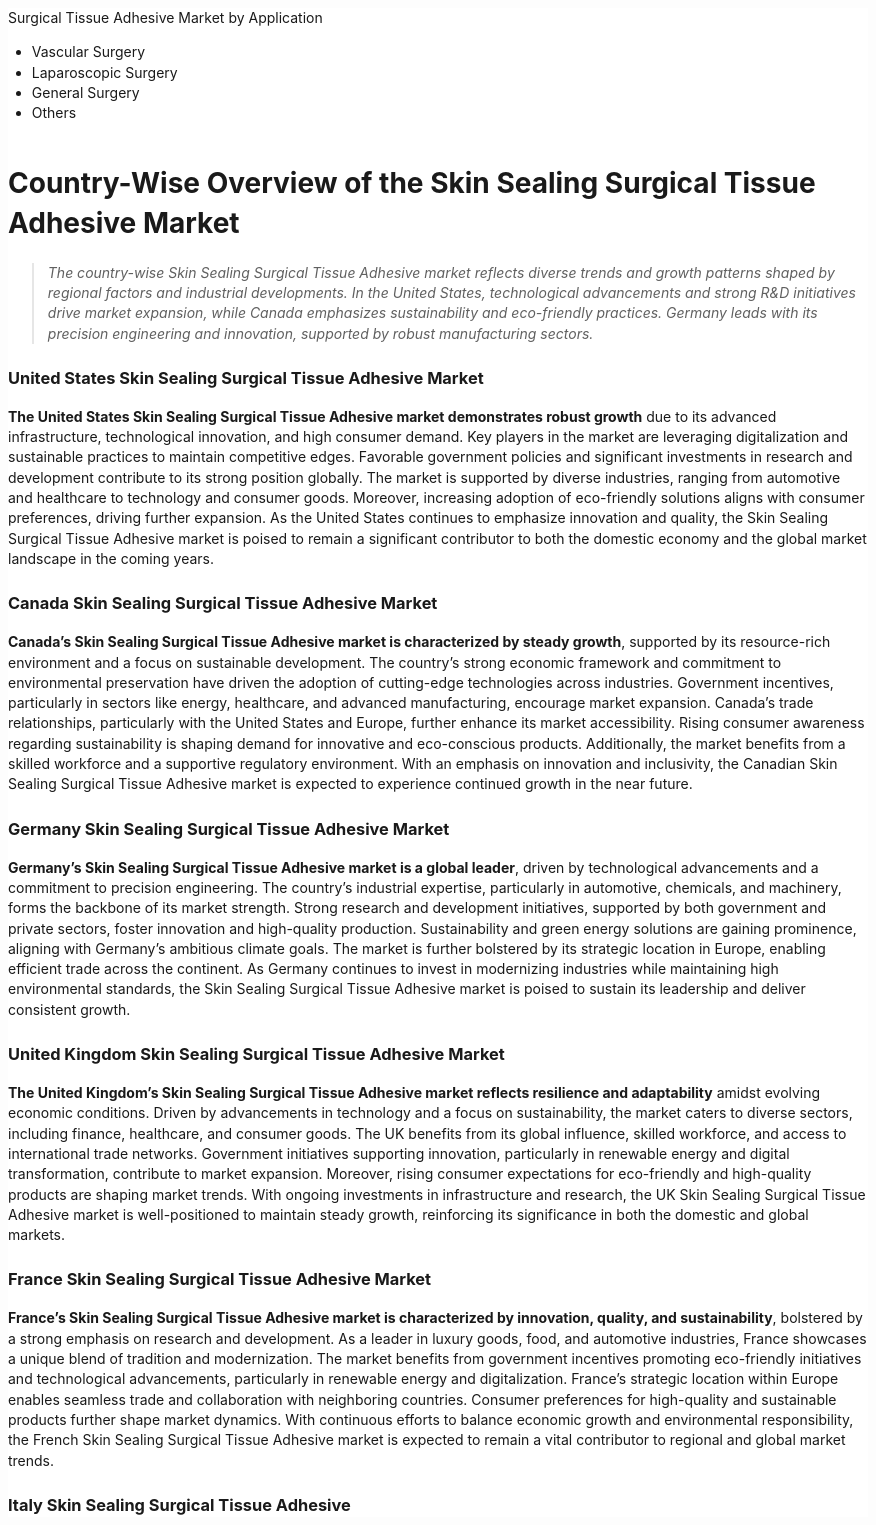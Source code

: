 Surgical Tissue Adhesive Market by Application</h3><ul><li>Vascular Surgery</li><li>Laparoscopic Surgery</li><li>General Surgery</li><li>Others</li></ul><h1><span class="">Country-Wise Overview of the Skin Sealing Surgical Tissue Adhesive Market<br /></span></h1><blockquote><p><em><span class="">The country-wise Skin Sealing Surgical Tissue Adhesive market reflects diverse trends and growth patterns shaped by regional factors and industrial developments. In the United States, technological advancements and strong R&amp;D initiatives drive market expansion, while Canada emphasizes sustainability and eco-friendly practices. Germany leads with its precision engineering and innovation, supported by robust manufacturing sectors.</span></em></p></blockquote><h3><strong>United States Skin Sealing Surgical Tissue Adhesive Market</strong></h3><p><strong>The United States Skin Sealing Surgical Tissue Adhesive market demonstrates robust growth</strong> due to its advanced infrastructure, technological innovation, and high consumer demand. Key players in the market are leveraging digitalization and sustainable practices to maintain competitive edges. Favorable government policies and significant investments in research and development contribute to its strong position globally. The market is supported by diverse industries, ranging from automotive and healthcare to technology and consumer goods. Moreover, increasing adoption of eco-friendly solutions aligns with consumer preferences, driving further expansion. As the United States continues to emphasize innovation and quality, the Skin Sealing Surgical Tissue Adhesive market is poised to remain a significant contributor to both the domestic economy and the global market landscape in the coming years.</p><h3><strong>Canada Skin Sealing Surgical Tissue Adhesive Market</strong></h3><p><strong>Canada&rsquo;s Skin Sealing Surgical Tissue Adhesive market is characterized by steady growth</strong>, supported by its resource-rich environment and a focus on sustainable development. The country&rsquo;s strong economic framework and commitment to environmental preservation have driven the adoption of cutting-edge technologies across industries. Government incentives, particularly in sectors like energy, healthcare, and advanced manufacturing, encourage market expansion. Canada&rsquo;s trade relationships, particularly with the United States and Europe, further enhance its market accessibility. Rising consumer awareness regarding sustainability is shaping demand for innovative and eco-conscious products. Additionally, the market benefits from a skilled workforce and a supportive regulatory environment. With an emphasis on innovation and inclusivity, the Canadian Skin Sealing Surgical Tissue Adhesive market is expected to experience continued growth in the near future.</p><h3><strong>Germany Skin Sealing Surgical Tissue Adhesive Market</strong></h3><p><strong>Germany&rsquo;s Skin Sealing Surgical Tissue Adhesive market is a global leader</strong>, driven by technological advancements and a commitment to precision engineering. The country&rsquo;s industrial expertise, particularly in automotive, chemicals, and machinery, forms the backbone of its market strength. Strong research and development initiatives, supported by both government and private sectors, foster innovation and high-quality production. Sustainability and green energy solutions are gaining prominence, aligning with Germany&rsquo;s ambitious climate goals. The market is further bolstered by its strategic location in Europe, enabling efficient trade across the continent. As Germany continues to invest in modernizing industries while maintaining high environmental standards, the Skin Sealing Surgical Tissue Adhesive market is poised to sustain its leadership and deliver consistent growth.</p><h3><strong>United Kingdom Skin Sealing Surgical Tissue Adhesive Market</strong></h3><p><strong>The United Kingdom&rsquo;s Skin Sealing Surgical Tissue Adhesive market reflects resilience and adaptability</strong> amidst evolving economic conditions. Driven by advancements in technology and a focus on sustainability, the market caters to diverse sectors, including finance, healthcare, and consumer goods. The UK benefits from its global influence, skilled workforce, and access to international trade networks. Government initiatives supporting innovation, particularly in renewable energy and digital transformation, contribute to market expansion. Moreover, rising consumer expectations for eco-friendly and high-quality products are shaping market trends. With ongoing investments in infrastructure and research, the UK Skin Sealing Surgical Tissue Adhesive market is well-positioned to maintain steady growth, reinforcing its significance in both the domestic and global markets.</p><h3><strong>France Skin Sealing Surgical Tissue Adhesive Market</strong></h3><p><strong>France&rsquo;s Skin Sealing Surgical Tissue Adhesive market is characterized by innovation, quality, and sustainability</strong>, bolstered by a strong emphasis on research and development. As a leader in luxury goods, food, and automotive industries, France showcases a unique blend of tradition and modernization. The market benefits from government incentives promoting eco-friendly initiatives and technological advancements, particularly in renewable energy and digitalization. France&rsquo;s strategic location within Europe enables seamless trade and collaboration with neighboring countries. Consumer preferences for high-quality and sustainable products further shape market dynamics. With continuous efforts to balance economic growth and environmental responsibility, the French Skin Sealing Surgical Tissue Adhesive market is expected to remain a vital contributor to regional and global market trends.</p><h3><strong>Italy Skin Sealing Surgical Tissue Adhesive